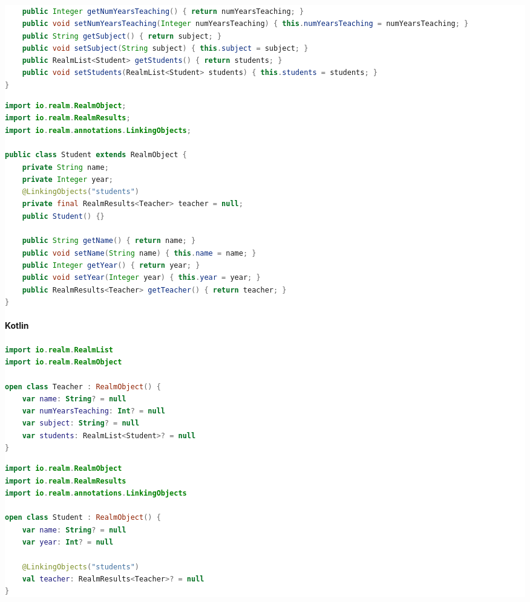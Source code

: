 ```java
    public Integer getNumYearsTeaching() { return numYearsTeaching; }
    public void setNumYearsTeaching(Integer numYearsTeaching) { this.numYearsTeaching = numYearsTeaching; }
    public String getSubject() { return subject; }
    public void setSubject(String subject) { this.subject = subject; }
    public RealmList<Student> getStudents() { return students; }
    public void setStudents(RealmList<Student> students) { this.students = students; }
}

```

```java
import io.realm.RealmObject;
import io.realm.RealmResults;
import io.realm.annotations.LinkingObjects;

public class Student extends RealmObject {
    private String name;
    private Integer year;
    @LinkingObjects("students")
    private final RealmResults<Teacher> teacher = null;
    public Student() {}

    public String getName() { return name; }
    public void setName(String name) { this.name = name; }
    public Integer getYear() { return year; }
    public void setYear(Integer year) { this.year = year; }
    public RealmResults<Teacher> getTeacher() { return teacher; }
}

```

#### Kotlin

```kotlin
import io.realm.RealmList
import io.realm.RealmObject

open class Teacher : RealmObject() {
    var name: String? = null
    var numYearsTeaching: Int? = null
    var subject: String? = null
    var students: RealmList<Student>? = null
}

```

```kotlin
import io.realm.RealmObject
import io.realm.RealmResults
import io.realm.annotations.LinkingObjects

open class Student : RealmObject() {
    var name: String? = null
    var year: Int? = null

    @LinkingObjects("students")
    val teacher: RealmResults<Teacher>? = null
}

```
